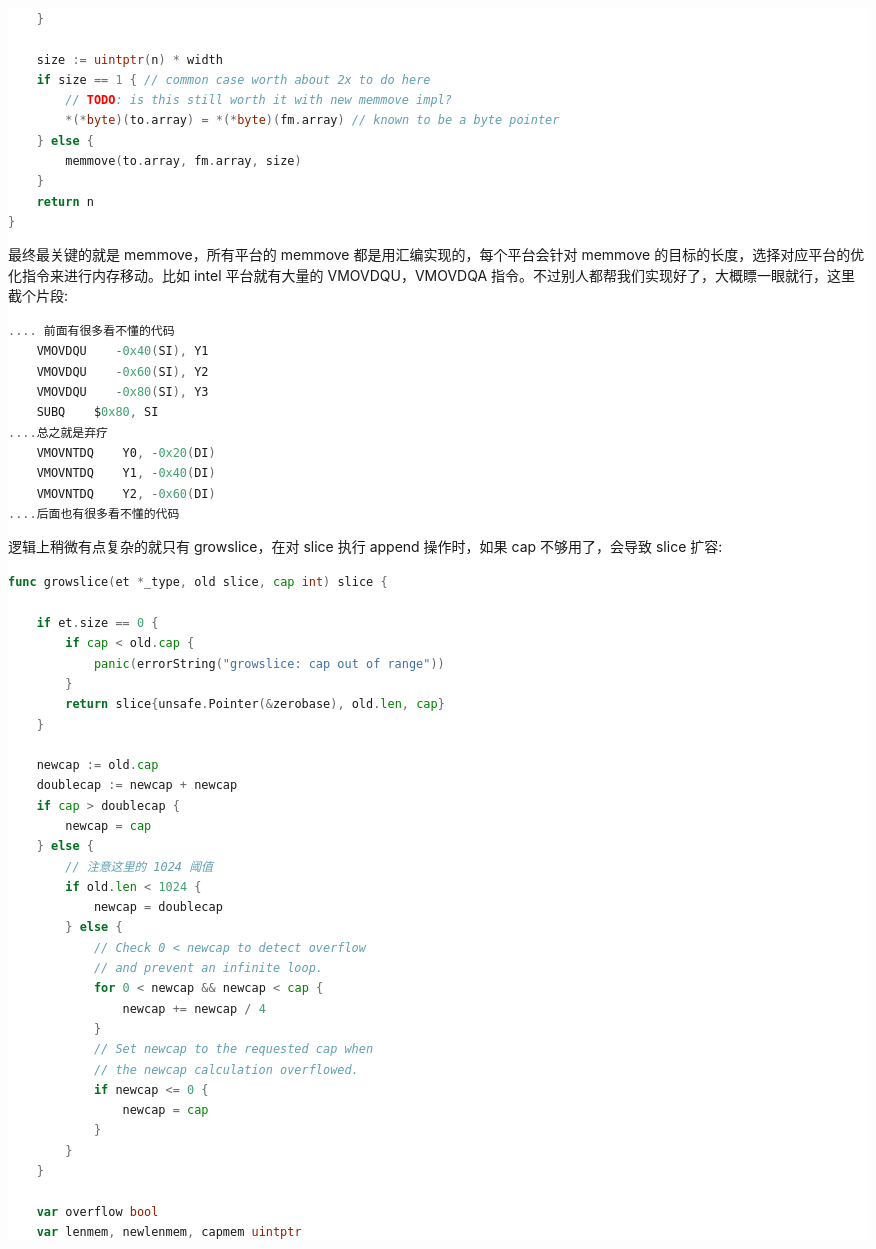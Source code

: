 ```go
    }

    size := uintptr(n) * width
    if size == 1 { // common case worth about 2x to do here
        // TODO: is this still worth it with new memmove impl?
        *(*byte)(to.array) = *(*byte)(fm.array) // known to be a byte pointer
    } else {
        memmove(to.array, fm.array, size)
    }
    return n
}
```

最终最关键的就是 memmove，所有平台的 memmove 都是用汇编实现的，每个平台会针对 memmove 的目标的长度，选择对应平台的优化指令来进行内存移动。比如 intel 平台就有大量的 VMOVDQU，VMOVDQA 指令。不过别人都帮我们实现好了，大概瞟一眼就行，这里截个片段:

```go
.... 前面有很多看不懂的代码
    VMOVDQU    -0x40(SI), Y1
    VMOVDQU    -0x60(SI), Y2
    VMOVDQU    -0x80(SI), Y3
    SUBQ    $0x80, SI
....总之就是弃疗
    VMOVNTDQ    Y0, -0x20(DI)
    VMOVNTDQ    Y1, -0x40(DI)
    VMOVNTDQ    Y2, -0x60(DI)
....后面也有很多看不懂的代码
```

逻辑上稍微有点复杂的就只有 growslice，在对 slice 执行 append 操作时，如果 cap 不够用了，会导致 slice 扩容:

```go
func growslice(et *_type, old slice, cap int) slice {

    if et.size == 0 {
        if cap < old.cap {
            panic(errorString("growslice: cap out of range"))
        }
        return slice{unsafe.Pointer(&zerobase), old.len, cap}
    }

    newcap := old.cap
    doublecap := newcap + newcap
    if cap > doublecap {
        newcap = cap
    } else {
        // 注意这里的 1024 阈值
        if old.len < 1024 {
            newcap = doublecap
        } else {
            // Check 0 < newcap to detect overflow
            // and prevent an infinite loop.
            for 0 < newcap && newcap < cap {
                newcap += newcap / 4
            }
            // Set newcap to the requested cap when
            // the newcap calculation overflowed.
            if newcap <= 0 {
                newcap = cap
            }
        }
    }

    var overflow bool
    var lenmem, newlenmem, capmem uintptr
```